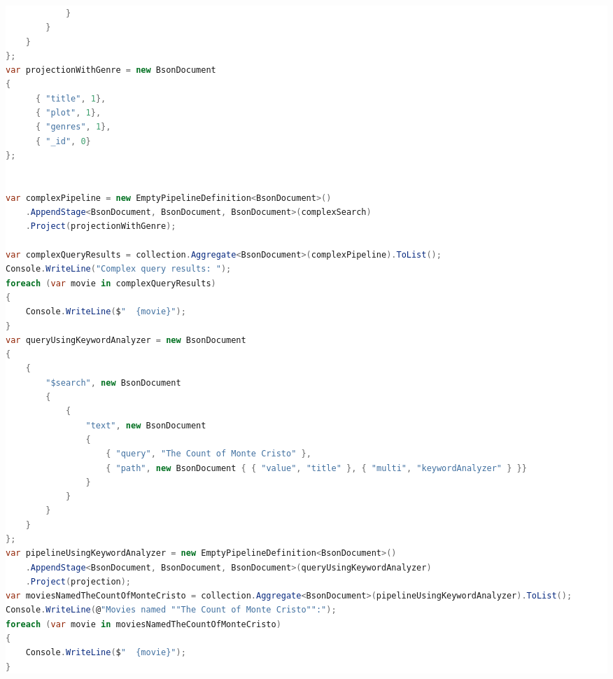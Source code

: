 ```csharp
            }
        }
    }
};
var projectionWithGenre = new BsonDocument
{
      { "title", 1},
      { "plot", 1},
      { "genres", 1},
      { "_id", 0}
};


var complexPipeline = new EmptyPipelineDefinition<BsonDocument>()
    .AppendStage<BsonDocument, BsonDocument, BsonDocument>(complexSearch)
    .Project(projectionWithGenre);

var complexQueryResults = collection.Aggregate<BsonDocument>(complexPipeline).ToList();
Console.WriteLine("Complex query results: ");
foreach (var movie in complexQueryResults)
{
    Console.WriteLine($"  {movie}");
}
var queryUsingKeywordAnalyzer = new BsonDocument
{
    {
        "$search", new BsonDocument
        {
            {
                "text", new BsonDocument
                {
                    { "query", "The Count of Monte Cristo" },
                    { "path", new BsonDocument { { "value", "title" }, { "multi", "keywordAnalyzer" } }}
                }
            }
        }
    }
};
var pipelineUsingKeywordAnalyzer = new EmptyPipelineDefinition<BsonDocument>()
    .AppendStage<BsonDocument, BsonDocument, BsonDocument>(queryUsingKeywordAnalyzer)
    .Project(projection);
var moviesNamedTheCountOfMonteCristo = collection.Aggregate<BsonDocument>(pipelineUsingKeywordAnalyzer).ToList();
Console.WriteLine(@"Movies named ""The Count of Monte Cristo"":");
foreach (var movie in moviesNamedTheCountOfMonteCristo)
{
    Console.WriteLine($"  {movie}");
}

```
